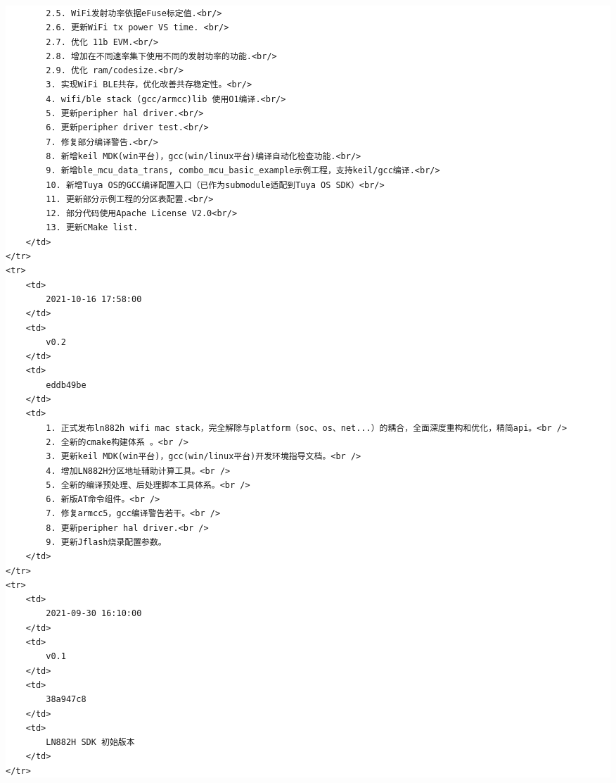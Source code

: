             2.5. WiFi发射功率依据eFuse标定值.<br/>
            2.6. 更新WiFi tx power VS time. <br/>
            2.7. 优化 11b EVM.<br/>
            2.8. 增加在不同速率集下使用不同的发射功率的功能.<br/>
            2.9. 优化 ram/codesize.<br/>
            3. 实现WiFi BLE共存，优化改善共存稳定性。<br/>
            4. wifi/ble stack (gcc/armcc)lib 使用O1编译.<br/>
            5. 更新peripher hal driver.<br/>
            6. 更新peripher driver test.<br/>
            7. 修复部分编译警告.<br/>
            8. 新增keil MDK(win平台)，gcc(win/linux平台)编译自动化检查功能.<br/>
            9. 新增ble_mcu_data_trans, combo_mcu_basic_example示例工程，支持keil/gcc编译.<br/>
            10. 新增Tuya OS的GCC编译配置入口（已作为submodule适配到Tuya OS SDK）<br/>
            11. 更新部分示例工程的分区表配置.<br/>
            12. 部分代码使用Apache License V2.0<br/>
            13. 更新CMake list.
        </td>
    </tr>
    <tr>
        <td>
            2021-10-16 17:58:00
        </td>
        <td>
            v0.2
        </td>
        <td>
            eddb49be
        </td>
        <td>
            1. 正式发布ln882h wifi mac stack，完全解除与platform（soc、os、net...）的耦合，全面深度重构和优化，精简api。<br />
            2. 全新的cmake构建体系 。<br />
            3. 更新keil MDK(win平台)，gcc(win/linux平台)开发环境指导文档。<br />
            4. 增加LN882H分区地址辅助计算工具。<br />
            5. 全新的编译预处理、后处理脚本工具体系。<br />
            6. 新版AT命令组件。<br />
            7. 修复armcc5，gcc编译警告若干。<br />
            8. 更新peripher hal driver.<br />
            9. 更新Jflash烧录配置参数。
        </td>
    </tr>
    <tr>
        <td>
            2021-09-30 16:10:00
        </td>
        <td>
            v0.1
        </td>
        <td>
            38a947c8
        </td>
        <td>
            LN882H SDK 初始版本
        </td>
    </tr>
</table>
